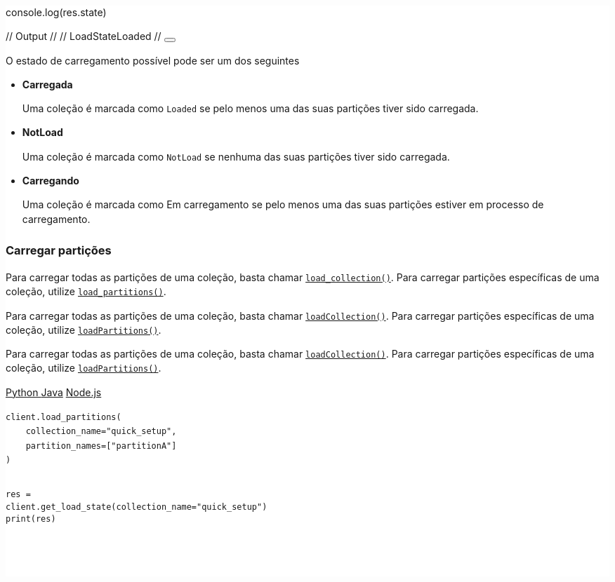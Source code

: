 <span class="hljs-variable language_">console</span>.<span class="hljs-title function_">log</span>(res.<span class="hljs-property">state</span>)

<span class="hljs-comment">// Output</span>
<span class="hljs-comment">// </span>
<span class="hljs-comment">// LoadStateLoaded</span>
<span class="hljs-comment">// </span>
<button class="copy-code-btn"></button></code></pre>
<p>O estado de carregamento possível pode ser um dos seguintes</p>
<ul>
<li><p><strong>Carregada</strong></p>
<p>Uma coleção é marcada como <code translate="no">Loaded</code> se pelo menos uma das suas partições tiver sido carregada.</p></li>
<li><p><strong>NotLoad</strong></p>
<p>Uma coleção é marcada como <code translate="no">NotLoad</code> se nenhuma das suas partições tiver sido carregada.</p></li>
<li><p><strong>Carregando</strong></p>
<p>Uma coleção é marcada como Em carregamento se pelo menos uma das suas partições estiver em processo de carregamento.</p></li>
</ul>
<h3 id="Load-Partitions" class="common-anchor-header">Carregar partições</h3><div class="language-python">
<p>Para carregar todas as partições de uma coleção, basta chamar <a href="https://milvus.io/api-reference/pymilvus/v2.4.x/MilvusClient/Management/load_collection.md"><code translate="no">load_collection()</code></a>. Para carregar partições específicas de uma coleção, utilize <a href="https://milvus.io/api-reference/pymilvus/v2.4.x/MilvusClient/Partitions/load_partitions.md"><code translate="no">load_partitions()</code></a>.</p>
</div>
<div class="language-java">
<p>Para carregar todas as partições de uma coleção, basta chamar <a href="https://milvus.io/api-reference/java/v2.4.x/v2/Management/loadCollection.md"><code translate="no">loadCollection()</code></a>. Para carregar partições específicas de uma coleção, utilize <a href="https://milvus.io/api-reference/java/v2.4.x/v2/Partitions/loadPartitions.md"><code translate="no">loadPartitions()</code></a>.</p>
</div>
<div class="language-javascript">
<p>Para carregar todas as partições de uma coleção, basta chamar <a href="https://milvus.io/api-reference/node/v2.4.x/Management/loadCollection.md"><code translate="no">loadCollection()</code></a>. Para carregar partições específicas de uma coleção, utilize <a href="https://milvus.io/api-reference/node/v2.4.x/Partitions/loadPartitions.md"><code translate="no">loadPartitions()</code></a>.</p>
</div>
<div class="multipleCode">
   <a href="#python">Python </a> <a href="#java">Java</a> <a href="#javascript">Node.js</a></div>
<pre><code translate="no" class="language-python">client.load_partitions(
    collection_name=<span class="hljs-string">&quot;quick_setup&quot;</span>,
    partition_names=[<span class="hljs-string">&quot;partitionA&quot;</span>]
)

res = client.get_load_state(collection_name=<span class="hljs-string">&quot;quick_setup&quot;</span>)
<span class="hljs-built_in">print</span>(res)
